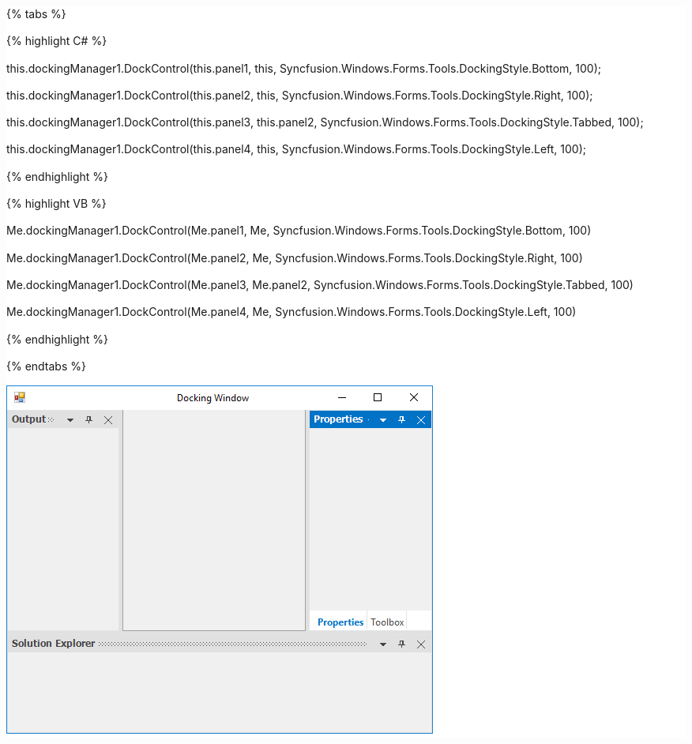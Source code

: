 {% tabs %}

{% highlight C# %}

this.dockingManager1.DockControl(this.panel1, this, Syncfusion.Windows.Forms.Tools.DockingStyle.Bottom, 100);

this.dockingManager1.DockControl(this.panel2, this, Syncfusion.Windows.Forms.Tools.DockingStyle.Right, 100);
            
this.dockingManager1.DockControl(this.panel3, this.panel2, Syncfusion.Windows.Forms.Tools.DockingStyle.Tabbed, 100);
            
this.dockingManager1.DockControl(this.panel4, this, Syncfusion.Windows.Forms.Tools.DockingStyle.Left, 100);

{% endhighlight %}


{% highlight VB %}

Me.dockingManager1.DockControl(Me.panel1, Me, Syncfusion.Windows.Forms.Tools.DockingStyle.Bottom, 100)

Me.dockingManager1.DockControl(Me.panel2, Me, Syncfusion.Windows.Forms.Tools.DockingStyle.Right, 100)
            
Me.dockingManager1.DockControl(Me.panel3, Me.panel2, Syncfusion.Windows.Forms.Tools.DockingStyle.Tabbed, 100)
            
Me.dockingManager1.DockControl(Me.panel4, Me, Syncfusion.Windows.Forms.Tools.DockingStyle.Left, 100)

{% endhighlight %}

{% endtabs %}

![](Dock_Window_images/Dock_Window_img3.png)
